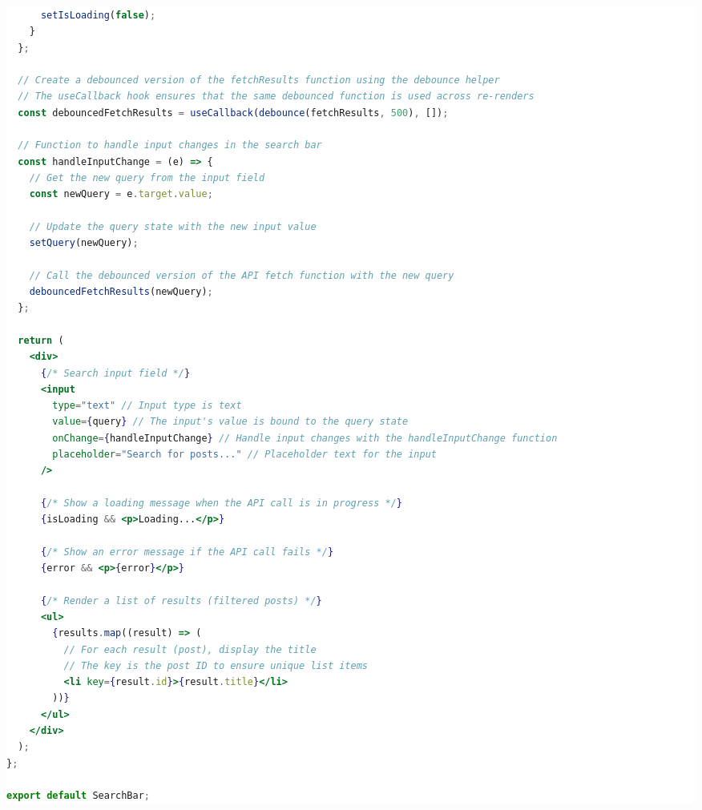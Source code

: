 ```jsx
      setIsLoading(false);
    }
  };

  // Create a debounced version of the fetchResults function using the debounce helper
  // The useCallback hook ensures that the same debounced function is used across re-renders
  const debouncedFetchResults = useCallback(debounce(fetchResults, 500), []);

  // Function to handle input changes in the search bar
  const handleInputChange = (e) => {
    // Get the new query from the input field
    const newQuery = e.target.value;

    // Update the query state with the new input value
    setQuery(newQuery);

    // Call the debounced version of the API fetch function with the new query
    debouncedFetchResults(newQuery);
  };

  return (
    <div>
      {/* Search input field */}
      <input
        type="text" // Input type is text
        value={query} // The input's value is bound to the query state
        onChange={handleInputChange} // Handle input changes with the handleInputChange function
        placeholder="Search for posts..." // Placeholder text for the input
      />

      {/* Show a loading message when the API call is in progress */}
      {isLoading && <p>Loading...</p>}

      {/* Show an error message if the API call fails */}
      {error && <p>{error}</p>}

      {/* Render a list of results (filtered posts) */}
      <ul>
        {results.map((result) => (
          // For each result (post), display the title
          // The key is the post ID to ensure unique list items
          <li key={result.id}>{result.title}</li>
        ))}
      </ul>
    </div>
  );
};

export default SearchBar;
```
